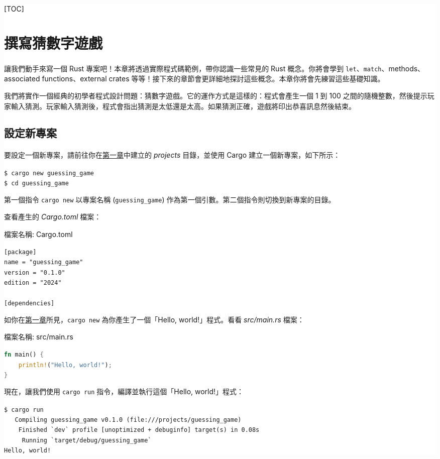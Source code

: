 [TOC]

# 撰寫猜數字遊戲

讓我們動手來寫一個 Rust 專案吧！本章將透過實際程式碼範例，帶你認識一些常見的 Rust 概念。你將會學到 `let`、`match`、methods、associated functions、external crates 等等！接下來的章節會更詳細地探討這些概念。本章你將會先練習這些基礎知識。

我們將實作一個經典的初學者程式設計問題：猜數字遊戲。它的運作方式是這樣的：程式會產生一個 1 到 100 之間的隨機整數，然後提示玩家輸入猜測。玩家輸入猜測後，程式會指出猜測是太低還是太高。如果猜測正確，遊戲將印出恭喜訊息然後結束。

## 設定新專案

要設定一個新專案，請前往你在[第一章](https://doc.rust-lang.org/book/ch01-03-hello-cargo.html)中建立的 *projects* 目錄，並使用 Cargo 建立一個新專案，如下所示：

```
$ cargo new guessing_game
$ cd guessing_game
```

第一個指令 `cargo new` 以專案名稱 (`guessing_game`) 作為第一個引數。第二個指令則切換到新專案的目錄。

查看產生的 *Cargo.toml* 檔案：



檔案名稱: Cargo.toml

```
[package]
name = "guessing_game"
version = "0.1.0"
edition = "2024"

[dependencies]
```

如你在[第一章](https://doc.rust-lang.org/book/ch01-03-hello-cargo.html)所見，`cargo new` 為你產生了一個「Hello, world!」程式。看看 *src/main.rs* 檔案：

檔案名稱: src/main.rs

```rust
fn main() {
    println!("Hello, world!");
}
```

現在，讓我們使用 `cargo run` 指令，編譯並執行這個「Hello, world!」程式：

```
$ cargo run
   Compiling guessing_game v0.1.0 (file:///projects/guessing_game)
    Finished `dev` profile [unoptimized + debuginfo] target(s) in 0.08s
     Running `target/debug/guessing_game`
Hello, world!
```

